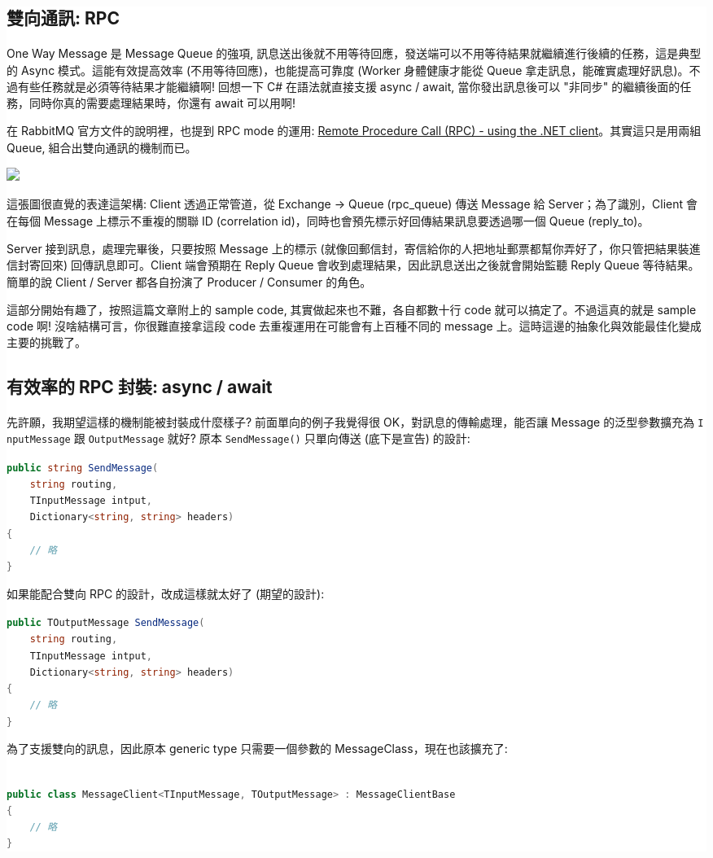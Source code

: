 

## 雙向通訊: RPC

One Way Message 是 Message Queue 的強項, 訊息送出後就不用等待回應，發送端可以不用等待結果就繼續進行後續的任務，這是典型的 Async 模式。這能有效提高效率 (不用等待回應)，也能提高可靠度 (Worker 身體健康才能從 Queue 拿走訊息，能確實處理好訊息)。不過有些任務就是必須等待結果才能繼續啊! 回想一下 C# 在語法就直接支援 async / await, 當你發出訊息後可以 "非同步" 的繼續後面的任務，同時你真的需要處理結果時，你還有 await 可以用啊!

在 RabbitMQ 官方文件的說明裡，也提到 RPC mode 的運用: [Remote Procedure Call (RPC) - using the .NET client](https://www.rabbitmq.com/tutorials/tutorial-six-dotnet.html)。其實這只是用兩組 Queue, 組合出雙向通訊的機制而已。

![](/wp-content/images/2019-01-01-microservice12-mqrpc/2019-01-01-18-21-34.png)

這張圖很直覺的表達這架構: Client 透過正常管道，從 Exchange -> Queue (rpc_queue) 傳送 Message 給 Server；為了識別，Client 會在每個 Message 上標示不重複的關聯 ID (correlation id)，同時也會預先標示好回傳結果訊息要透過哪一個 Queue (reply_to)。

Server 接到訊息，處理完畢後，只要按照 Message 上的標示 (就像回郵信封，寄信給你的人把地址郵票都幫你弄好了，你只管把結果裝進信封寄回來) 回傳訊息即可。Client 端會預期在 Reply Queue 會收到處理結果，因此訊息送出之後就會開始監聽 Reply Queue 等待結果。簡單的說 Client / Server 都各自扮演了 Producer / Consumer 的角色。

這部分開始有趣了，按照這篇文章附上的 sample code, 其實做起來也不難，各自都數十行 code 就可以搞定了。不過這真的就是 sample code 啊! 沒啥結構可言，你很難直接拿這段 code 去重複運用在可能會有上百種不同的 message 上。這時這邊的抽象化與效能最佳化變成主要的挑戰了。



## 有效率的 RPC 封裝: async / await

先許願，我期望這樣的機制能被封裝成什麼樣子? 前面單向的例子我覺得很 OK，對訊息的傳輸處理，能否讓 Message 的泛型參數擴充為 ```InputMessage``` 跟 ```OutputMessage``` 就好? 原本 ```SendMessage()``` 只單向傳送 (底下是宣告) 的設計:

```csharp
public string SendMessage(
    string routing, 
    TInputMessage intput, 
    Dictionary<string, string> headers)
{
    // 略
}
```

如果能配合雙向 RPC 的設計，改成這樣就太好了 (期望的設計):

```csharp
public TOutputMessage SendMessage(
    string routing, 
    TInputMessage intput, 
    Dictionary<string, string> headers)
{
    // 略
}
```

為了支援雙向的訊息，因此原本 generic type 只需要一個參數的 MessageClass，現在也該擴充了:

```csharp

public class MessageClient<TInputMessage, TOutputMessage> : MessageClientBase
{
    // 略
}

```
